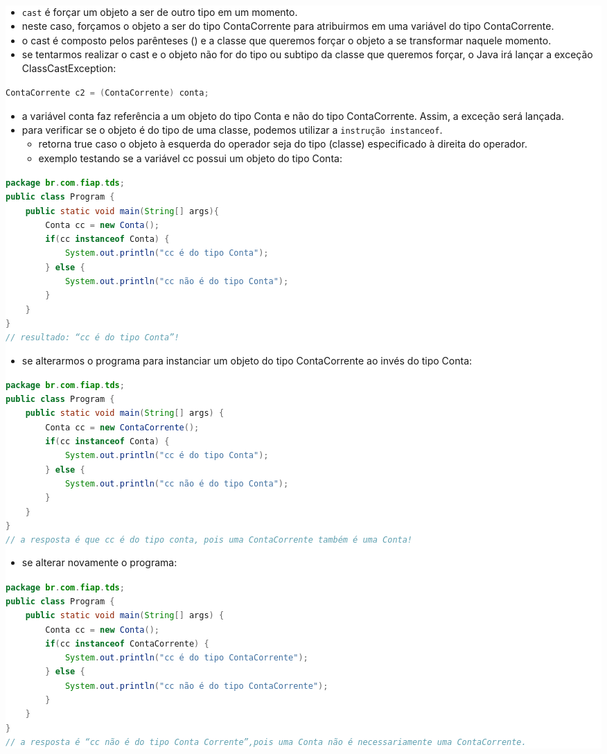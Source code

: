 - `cast` é forçar um objeto a ser de outro tipo em um momento.
- neste caso, forçamos o objeto a ser do tipo ContaCorrente para atribuirmos em uma variável do tipo ContaCorrente. 
- o cast é composto pelos parênteses () e a classe que queremos forçar o objeto a se transformar naquele momento.
- se tentarmos realizar o cast e o objeto não for do tipo ou subtipo da classe que queremos forçar, o Java irá lançar a exceção ClassCastException:

~~~java
ContaCorrente c2 = (ContaCorrente) conta;
~~~

- a variável conta faz referência a um objeto do tipo Conta e não do tipo ContaCorrente. Assim, a exceção será lançada.
- para verificar se o objeto é do tipo de uma classe, podemos utilizar a `instrução instanceof`. 
	- retorna true caso o objeto à esquerda do operador seja do tipo (classe) especificado à direita do operador.
	- exemplo testando se a variável cc possui um objeto do tipo Conta:

~~~java
package br.com.fiap.tds;
public class Program {
	public static void main(String[] args){
		Conta cc = new Conta();
		if(cc instanceof Conta) {
			System.out.println("cc é do tipo Conta");
		} else {
			System.out.println("cc não é do tipo Conta");
		}
	}
}
// resultado: “cc é do tipo Conta”!
~~~

- se alterarmos o programa para instanciar um objeto do tipo ContaCorrente ao invés do tipo Conta:

~~~java
package br.com.fiap.tds;
public class Program {
	public static void main(String[] args) {
		Conta cc = new ContaCorrente();
		if(cc instanceof Conta) {
			System.out.println("cc é do tipo Conta");
		} else {
			System.out.println("cc não é do tipo Conta");
		}
	}
}
// a resposta é que cc é do tipo conta, pois uma ContaCorrente também é uma Conta!
~~~

- se alterar novamente o programa:

~~~java
package br.com.fiap.tds;
public class Program {
	public static void main(String[] args) {
		Conta cc = new Conta();
		if(cc instanceof ContaCorrente) {
			System.out.println("cc é do tipo ContaCorrente");
		} else {
			System.out.println("cc não é do tipo ContaCorrente");
		}
	}
}
// a resposta é “cc não é do tipo Conta Corrente”,pois uma Conta não é necessariamente uma ContaCorrente.
~~~
